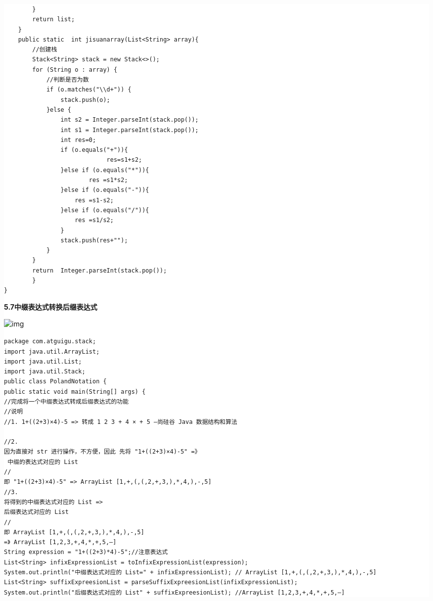 ```
        }
        return list;
    }
    public static  int jisuanarray(List<String> array){
        //创建栈
        Stack<String> stack = new Stack<>();
        for (String o : array) {
            //判断是否为数
            if (o.matches("\\d+")) {
                stack.push(o);
            }else {
                int s2 = Integer.parseInt(stack.pop());
                int s1 = Integer.parseInt(stack.pop());
                int res=0;
                if (o.equals("+")){
                             res=s1+s2;
                }else if (o.equals("*")){
                        res =s1*s2;
                }else if (o.equals("-")){
                    res =s1-s2;
                }else if (o.equals("/")){
                    res =s1/s2;
                }
                stack.push(res+"");
            }
        }
        return  Integer.parseInt(stack.pop());
        }
}

```

**5.7中缀表达式转换后缀表达式**

![img](https://gitee.com/zhou-kaifa/images/raw/master/Images/202202161457210.png)

```
package com.atguigu.stack;
import java.util.ArrayList;
import java.util.List;
import java.util.Stack;
public class PolandNotation {
public static void main(String[] args) {
//完成将一个中缀表达式转成后缀表达式的功能
//说明
//1. 1+((2+3)×4)-5 => 转成 1 2 3 + 4 × + 5 –尚硅谷 Java 数据结构和算法

//2.
因为直接对 str 进行操作，不方便，因此 先将 "1+((2+3)×4)-5" =》
 中缀的表达式对应的 List
//
即 "1+((2+3)×4)-5" => ArrayList [1,+,(,(,2,+,3,),*,4,),-,5]
//3.
将得到的中缀表达式对应的 List =>
后缀表达式对应的 List
//
即 ArrayList [1,+,(,(,2,+,3,),*,4,),-,5]
=》 ArrayList [1,2,3,+,4,*,+,5,–]
String expression = "1+((2+3)*4)-5";//注意表达式
List<String> infixExpressionList = toInfixExpressionList(expression);
System.out.println("中缀表达式对应的 List=" + infixExpressionList); // ArrayList [1,+,(,(,2,+,3,),*,4,),-,5]
List<String> suffixExpreesionList = parseSuffixExpreesionList(infixExpressionList);
System.out.println("后缀表达式对应的 List" + suffixExpreesionList); //ArrayList [1,2,3,+,4,*,+,5,–]
```